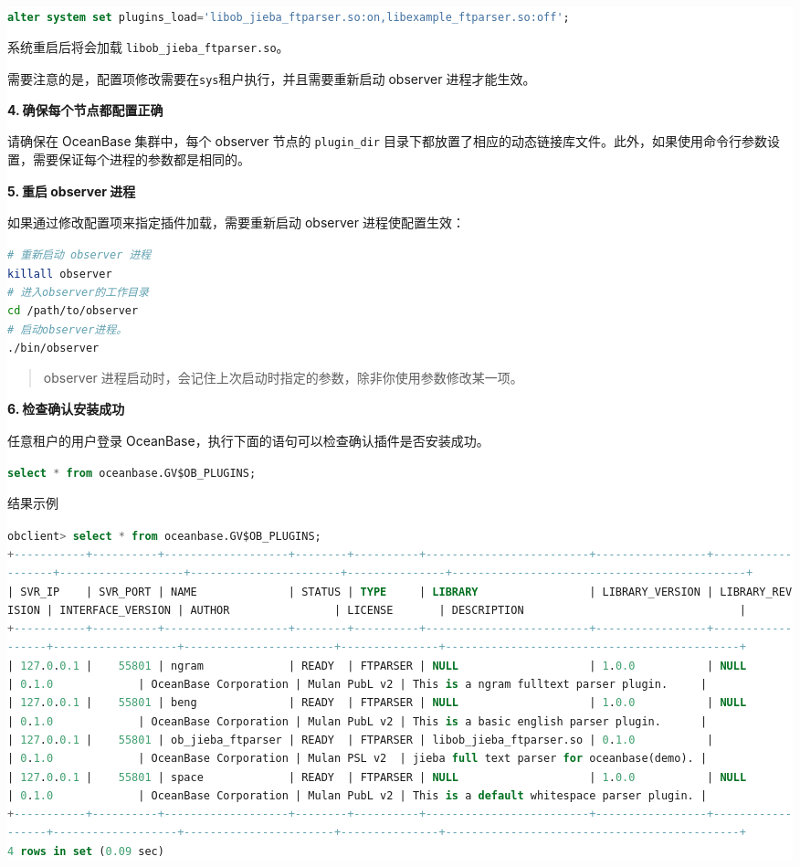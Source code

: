 ``` sql
alter system set plugins_load='libob_jieba_ftparser.so:on,libexample_ftparser.so:off';
```

系统重启后将会加载 `libob_jieba_ftparser.so`。

需要注意的是，配置项修改需要在`sys`租户执行，并且需要重新启动 observer 进程才能生效。

**4. 确保每个节点都配置正确**

请确保在 OceanBase 集群中，每个 observer 节点的 `plugin_dir` 目录下都放置了相应的动态链接库文件。此外，如果使用命令行参数设置，需要保证每个进程的参数都是相同的。

**5. 重启 observer 进程**

如果通过修改配置项来指定插件加载，需要重新启动 observer 进程使配置生效：

``` bash
# 重新启动 observer 进程
killall observer
# 进入observer的工作目录
cd /path/to/observer
# 启动observer进程。
./bin/observer
```

> observer 进程启动时，会记住上次启动时指定的参数，除非你使用参数修改某一项。

**6. 检查确认安装成功**

任意租户的用户登录 OceanBase，执行下面的语句可以检查确认插件是否安装成功。

``` sql
select * from oceanbase.GV$OB_PLUGINS;
```

结果示例

``` sql
obclient> select * from oceanbase.GV$OB_PLUGINS;
+-----------+----------+-------------------+--------+----------+-------------------------+-----------------+-------------------+-------------------+-----------------------+---------------+---------------------------------------------+
| SVR_IP    | SVR_PORT | NAME              | STATUS | TYPE     | LIBRARY                 | LIBRARY_VERSION | LIBRARY_REVISION | INTERFACE_VERSION | AUTHOR                | LICENSE       | DESCRIPTION                                 |
+-----------+----------+-------------------+--------+----------+-------------------------+-----------------+------------------+-------------------+-----------------------+---------------+---------------------------------------------+
| 127.0.0.1 |    55801 | ngram             | READY  | FTPARSER | NULL                    | 1.0.0           | NULL             | 0.1.0             | OceanBase Corporation | Mulan PubL v2 | This is a ngram fulltext parser plugin.     |
| 127.0.0.1 |    55801 | beng              | READY  | FTPARSER | NULL                    | 1.0.0           | NULL             | 0.1.0             | OceanBase Corporation | Mulan PubL v2 | This is a basic english parser plugin.      |
| 127.0.0.1 |    55801 | ob_jieba_ftparser | READY  | FTPARSER | libob_jieba_ftparser.so | 0.1.0           |                  | 0.1.0             | OceanBase Corporation | Mulan PSL v2  | jieba full text parser for oceanbase(demo). |
| 127.0.0.1 |    55801 | space             | READY  | FTPARSER | NULL                    | 1.0.0           | NULL             | 0.1.0             | OceanBase Corporation | Mulan PubL v2 | This is a default whitespace parser plugin. |
+-----------+----------+-------------------+--------+----------+-------------------------+-----------------+------------------+-------------------+-----------------------+---------------+---------------------------------------------+
4 rows in set (0.09 sec)
```

